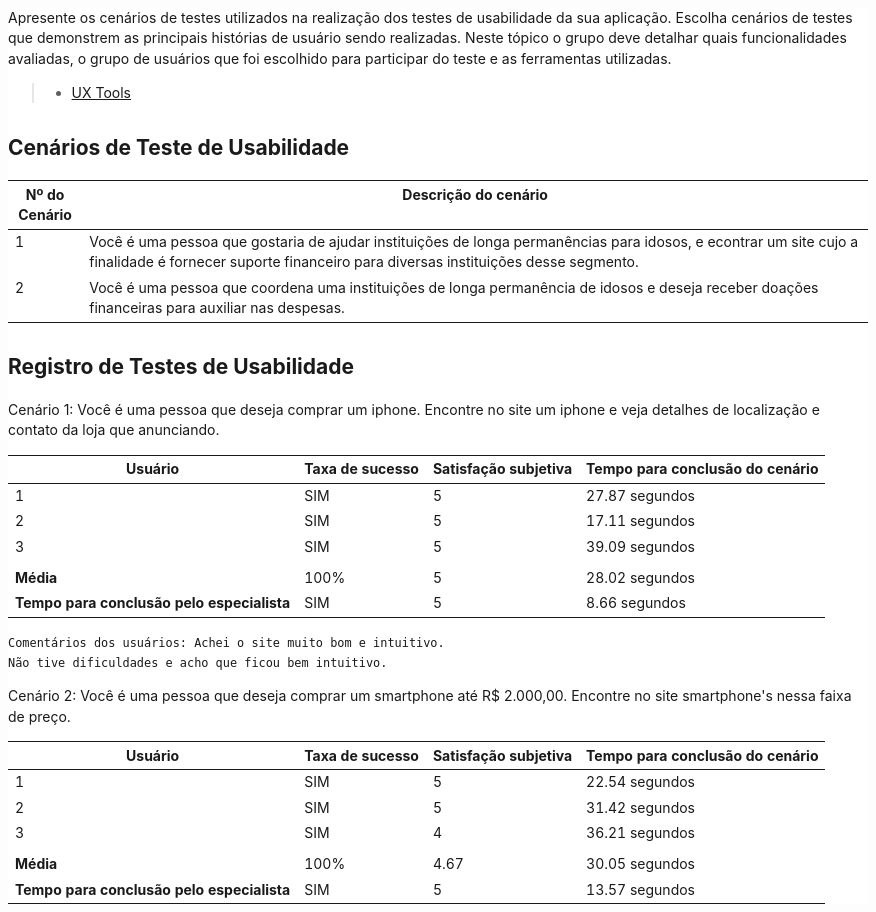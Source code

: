Apresente os cenários de testes utilizados na realização dos testes de usabilidade da sua aplicação. Escolha cenários de testes que demonstrem as principais histórias de usuário sendo realizadas. Neste tópico o grupo deve detalhar quais funcionalidades avaliadas, o grupo de usuários que foi escolhido para participar do teste e as ferramentas utilizadas.

> - [UX Tools](https://uxdesign.cc/ux-user-research-and-user-testing-tools-2d339d379dc7)


## Cenários de Teste de Usabilidade

| Nº do Cenário | Descrição do cenário |
|---------------|----------------------|
| 1             | Você é uma pessoa que gostaria de ajudar instituições de longa permanências para idosos, e econtrar um site cujo a finalidade é fornecer suporte financeiro para diversas instituições desse segmento. |
| 2             | Você é uma pessoa que coordena uma instituições de longa permanência de idosos e deseja receber doações financeiras para auxiliar nas despesas. |



## Registro de Testes de Usabilidade

Cenário 1: Você é uma pessoa que deseja comprar um iphone. Encontre no site um iphone e veja detalhes de localização e contato da loja que anunciando.

| Usuário | Taxa de sucesso | Satisfação subjetiva | Tempo para conclusão do cenário |
|---------|-----------------|----------------------|---------------------------------|
| 1       | SIM             | 5                    | 27.87 segundos                  |
| 2       | SIM             | 5                    | 17.11 segundos                  |
| 3       | SIM             | 5                    | 39.09 segundos                  |
|  |  |  |  |
| **Média**     | 100%           | 5                | 28.02 segundos                           |
| **Tempo para conclusão pelo especialista** | SIM | 5 | 8.66 segundos |


    Comentários dos usuários: Achei o site muito bom e intuitivo. 
    Não tive dificuldades e acho que ficou bem intuitivo.


Cenário 2: Você é uma pessoa que deseja comprar um smartphone até R$ 2.000,00. Encontre no site smartphone's nessa faixa de preço.

| Usuário | Taxa de sucesso | Satisfação subjetiva | Tempo para conclusão do cenário |
|---------|-----------------|----------------------|---------------------------------|
| 1       | SIM             | 5                    | 22.54 segundos                          |
| 2       | SIM             | 5                    | 31.42 segundos                          |
| 3       | SIM             | 4                    | 36.21 segundos                          |
|  |  |  |  |
| **Média**     | 100%           | 4.67                | 30.05 segundos                           |
| **Tempo para conclusão pelo especialista** | SIM | 5 | 13.57 segundos |
